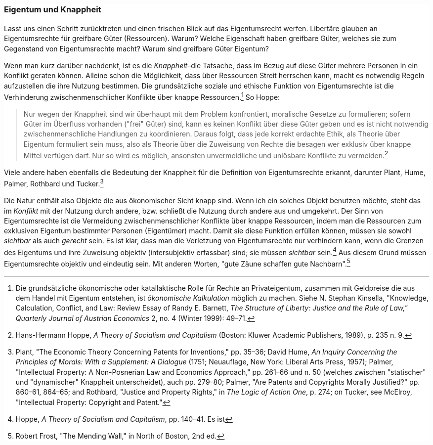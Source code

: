 ### Eigentum und Knappheit

Lasst uns einen Schritt zurücktreten und einen frischen Blick auf das
Eigentumsrecht werfen. Libertäre glauben an Eigentumsrechte für
greifbare Güter (Ressourcen). Warum? Welche Eigenschaft haben greifbare
Güter, welches sie zum Gegenstand von Eigentumsrechte macht? Warum sind
greifbare Güter Eigentum?

Wenn man kurz darüber nachdenkt, ist es die *Knappheit*–die Tatsache, dass
im Bezug auf diese Güter mehrere Personen in ein Konflikt geraten können.
Alleine schon die Möglichkeit, dass über Ressourcen Streit herrschen
kann, macht es notwendig Regeln aufzustellen die ihre Nutzung bestimmen.
Die grundsätzliche soziale und ethische Funktion von Eigentumsrechte ist
die Verhinderung zwischenmenschlicher Konflikte über knappe
Ressourcen.[^55] So Hoppe:

> Nur wegen der Knappheit sind wir überhaupt mit dem Problem
> konfrontiert, moralische Gesetze zu formulieren; sofern Güter im
> Überfluss vorhanden ("frei" Güter) sind, kann es keinen Konflikt über
> diese Güter geben und es ist nicht notwendig zwischenmenschliche
> Handlungen zu koordinieren. Daraus folgt, dass jede korrekt erdachte
> Ethik, als Theorie über Eigentum formuliert sein muss, also als Theorie
> über die Zuweisung von Rechte die besagen wer exklusiv über knappe
> Mittel verfügen darf. Nur so wird es möglich, ansonsten unvermeidliche 
> und unlösbare Konflikte zu vermeiden.[^56]

Viele andere haben ebenfalls die Bedeutung der Knappheit für die
Definition von Eigentumsrechte erkannt, darunter Plant, Hume, Palmer,
Rothbard und Tucker.[^57]

[^55]: Die grundsätzliche ökonomische oder katallaktische Rolle für
    Rechte an Privateigentum, zusammen mit Geldpreise die aus dem Handel
    mit Eigentum entstehen, ist *ökonomische Kalkulation* möglich zu
    machen. Siehe N. Stephan Kinsella, "Knowledge, Calculation,
    Conflict, and Law: Review Essay of Randy E. Barnett, *The Structure
    of Liberty: Justice and the Rule of Law," Quarterly Journal of
    Austrian Economics* 2, no. 4 (Winter 1999): 49–71.

[^56]: Hans-Hermann Hoppe, *A Theory of Socialism and Capitalism* 
    (Boston: Kluwer Academic Publishers, 1989), p. 235 n. 9.

[^57]: Plant, "The Economic Theory Concerning Patents for Inventions,"
    pp. 35–36; David Hume, *An Inquiry Concerning the Principles of
    Morals: With a Supplement: A Dialogue* (1751; Neuauflage, New York:
    Liberal Arts Press, 1957); Palmer, "Intellectual Property: A
    Non-Posnerian Law and Economics Approach," pp. 261–66 und n. 50
    (welches zwischen "statischer" und "dynamischer" Knappheit
    unterscheidet), auch pp. 279–80; Palmer, "Are Patents and
    Copyrights Morally Justified?" pp.  860–61, 864–65; and Rothbard,
    "Justice and Property Rights," in *The Logic of Action One*, p. 274;
    on Tucker, see McElroy, "Intellectual Property: Copyright and
    Patent."

Die Natur enthält also Objekte die aus ökonomischer Sicht knapp sind.
Wenn ich ein solches Objekt benutzen möchte, steht das im *Konflikt* mit
der Nutzung durch andere, bzw. schließt die Nutzung durch andere aus und
umgekehrt. Der Sinn von Eigentumsrechte ist die Vermeidung
zwischenmenschlicher Konflikte über knappe Ressourcen, indem man die
Ressourcen zum exklusiven Eigentum bestimmter Personen (Eigentümer)
macht.  Damit sie diese Funktion erfüllen können, müssen sie sowohl
*sichtbar* als auch *gerecht* sein. Es ist klar, dass man die Verletzung
von Eigentumsrechte nur verhindern kann, wenn die Grenzen des Eigentums
und ihre Zuweisung objektiv (intersubjektiv erfassbar) sind; sie müssen
*sichtbar* sein.[^58] Aus diesem Grund müssen Eigentumsrechte objektiv
und eindeutig sein. Mit anderen Worten, "gute Zäune schaffen gute
Nachbarn".[^59]


[^1]: Im Englischen bezieht sich de Autor auf Begriffe wie "realty",
[^2]: Die hier verwendete Begriffe sind frei gewählte Übersetzungen und
[^3]: Der Streit über die Übertragbarkeit bezieht sich auf das
[^4]: Argumente gegen Gesetze im Bezug auf Erpressung findet man in Walter
[^5]: In manchen Teilen Europas verwendet man auch den Begriff
[^7]: Tom G. Palmer, "Are Patents and Copyrights Morally Justified? The 
[^8]: Eine nützliche Einführung zum Thema geistiges Eigentum schrieben
[^9]: 17 USC §§ 101, 106 et pass.
[^10]: Das Urheberrecht aus dem Common Law, gewährte automatisch mit der
[^11]: 17 USC § 302. Die Dauer des Urheberrechts wurde kürzlich in 
[^11]: 35 USC § 1 et seq.; 37 CFR Part 1.
[^12]: Stellen wir uns vor *A* erfindet eine bessere Mausefalle und
[^15]: 35 USC § 154(a)(2).
[^16]: Siehe z.B. R. Mark Halligan, esq., "Restatement of the Third
[^17]: Siehe *Uniform Trade Secrets Act* (UTSA).
[^19]: 15 USC § 1501 *et seq*.; 37 CFR Part 2.
[^20]: 15 USC §§ 1125(c), 1127.
[^21]: 15 USC § 1125(d); *Anticybersquatting Consumer Protection Act*,
[^22]: Siehe 17 USC § 901 et seq.
[^23]: Siehe 17 USC § 1301 et seq.
[^24]: Siehe z.B. HR 354 (introduced 1/19/1999), *Collections of
[^25]: U.S. Cons., Art I, § 8; *Kewanee Oil Co. v. Bicron Corp*., 415 US
[^26]: Siehe Paul C. van Slyke und Mark M. Friedman, "Employer's Rights to
[^27]: U.S. Constitution, art. 1, sec. 8, clause 3; *Wickard v Filburn*,
[^28]: Siehe *Economic Espionage Act of 1996*, 18 USC §§ 1831–39.
[^29]: Ayn Rand nimmt fälschlicherweise an, dass derjenige mit einem
[^30]: Klassische Theorien zum g.E. findet man in "Bibliography of
[^31]: Siehe Andrew J. Galambos, *The Theory of Volition*, vol. 1, ed.
[^32]: Lysander Spooner, "The Law of Intellectual Property: or An Essay
[^33]: Palmer, *Are Patents and Copyrights Morally Justified?* p. 819.
[^34]: Richard A. Posner, *Economic Analysis of Law*, 4th ed. (Boston:
[^35]: David D. Friedman, "Standards As Intellectual Property: An
[^36]: Siehe Palmer, "Are Patents and Copyrights Morally Justified?" pp.
[^37]: Siehe Murray N. Rothbard, *Man, Economy, and State* (Los Angeles:
[^38]: McElroy, "Intellectual Property: Copyright and Patent". William
[^39]: Nach Justinian ist "Gerechtigkeit der andauernde und ewige
[^40]: Zu den Mängel vom Utilitarismus und der zwischenmenschlichen
[^41]: Mises stellt fest: "Obwohl man gemeinhin von Geld als Maß für den
[^42]: Eine hervorragende Übersicht und Kritik an der Kosten-Nutzen
[^43]: Siehe Cole, "Patents and Copyrights: Do the Benefits Exceed the
[^44]: Plant, "The Economic Theory Concerning Patents for Inventions,"
[^45]: Rand, "Patents and Copyrights," p. 130.
[^46]: Plant hat Recht mit seiner Aussage, "die Aufgabe eine
[^48]: Spooner, "The Law of Intellectual Property"; McElroy,
[^49]: Siehe Galambos, *The Theory of Volition*, vol. 1. Evan R. Soulé, Jr.,
[^50]: Friedman, "In Defense of Private Orderings," n. 52; Foerster,
[^51]: Rand, "Patents and Copyrights," p. 133.
[^52]: Friedman, *In Defense of Private Orderings,* n. 52.
[^53]: Tuccille, *It Usually Begins with Ayn Rand*, p. 70. Freilich darf
[^54]: Harry Binswanger, ed., *The Ayn Rand Lexicon: Objectivism from A
[^58]: Hoppe, *A Theory of Socialism and Capitalism*, pp. 140–41. Es ist
[^59]: Robert Frost, "The Mending Wall," in North of Boston, 2nd ed.
[^60]: Hoppe, *A Theory of Socialism and Capitalism*, p. 138.
[^61]: Über den Richtigen Ansatz zur originären Aneignung und der Regel
[^62]: Thomas Jefferson to Isaac McPherson, Monticello, August 13, 1813,
[^63]: Rand, "Patents and Copyrights," p. 131. Mises, in *Human Action*,
[^64]: Plant, "The Economic Theory Concerning Patents for Inventions,"
[^65]: Bouckaert, "What is Property?" p. 793; siehe auch pp. 797–99.
[^66]: Bouckaert, "What is Property?" pp. 799, 803.
[^67]: Man könnte auch für den Schutz ideeller Objekten auf der
[^68]: Palmer, "Intellectual Property: A Non-Posnerian Law and Economics
[^69]: Siehe Rand, "Patents and Copyrights"; Kelley, "Response to
[^70]: Siehe Hoppe, *A Theory of Socialism and Capitalism*, chap. 7, esp. p.
[^71]: Hoppe, *A Theory of Socialism and Capitalism*, p. 142; de Jasay,
[^72]: Die Besetzung oder Inbesitznahme "kann drei Formen annehmen: (1)
[^73]: Ich verlasse mich auch nicht auf "Eigentum" an meiner
[^74]: Palmer, "Are Patents and Copyrights Morally Justified?" p. 838
[^75]: Sogar solche Befürworter vom g.E. wie Rand behaupten nicht, dass
[^76]: Aus diesen Gründen lehne ich den auf die Schöpfung begründeten
[^77]: Siehe z.B. Murray N. Rothbard, *Economic Thought Before Adam
[^78]: Siehe auch Reisman, *Capitalism*, pp. 388–89.
[^79]: Hoppe, *A Theory of Socialism and Capitalism*, pp. 139–41, 237 
